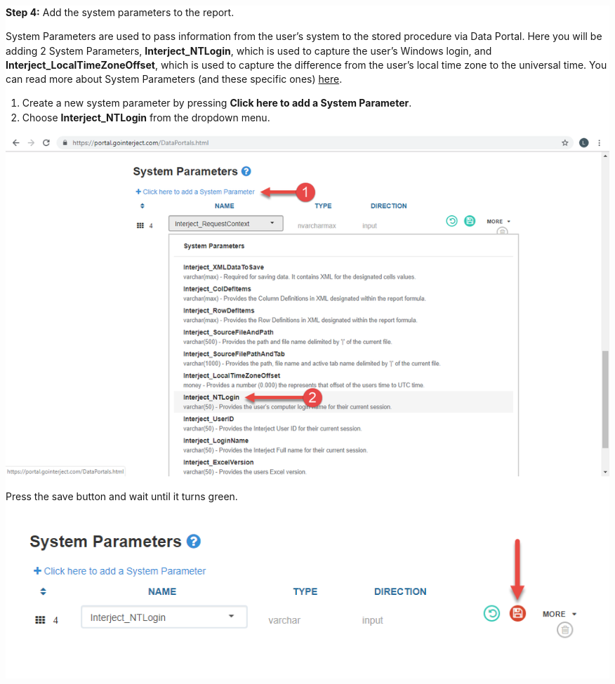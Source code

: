 **Step 4:** Add the system parameters to the report.

System Parameters are used to pass information from the user’s system to the stored procedure via Data Portal. Here you will be adding 2 System Parameters, **Interject_NTLogin**, which is used to capture the user’s Windows login, and **Interject_LocalTimeZoneOffset**, which is used to capture the difference from the user’s local time zone to the universal time. You can read more about System Parameters (and these specific ones) [here](https://docs.gointerject.com/wGetStarted/L-Dev-CustomerAging.html#system-parameters).

1. Create a new system parameter by pressing **Click here to add a System Parameter**.
2. Choose **Interject_NTLogin** from the dropdown menu.

![](../images/L-Dev-MASTER-Report-From-Scratch/section-7/14.png)

Press the save button and wait until it turns green.

![](../images/L-Dev-MASTER-Report-From-Scratch/section-7/15.png)
